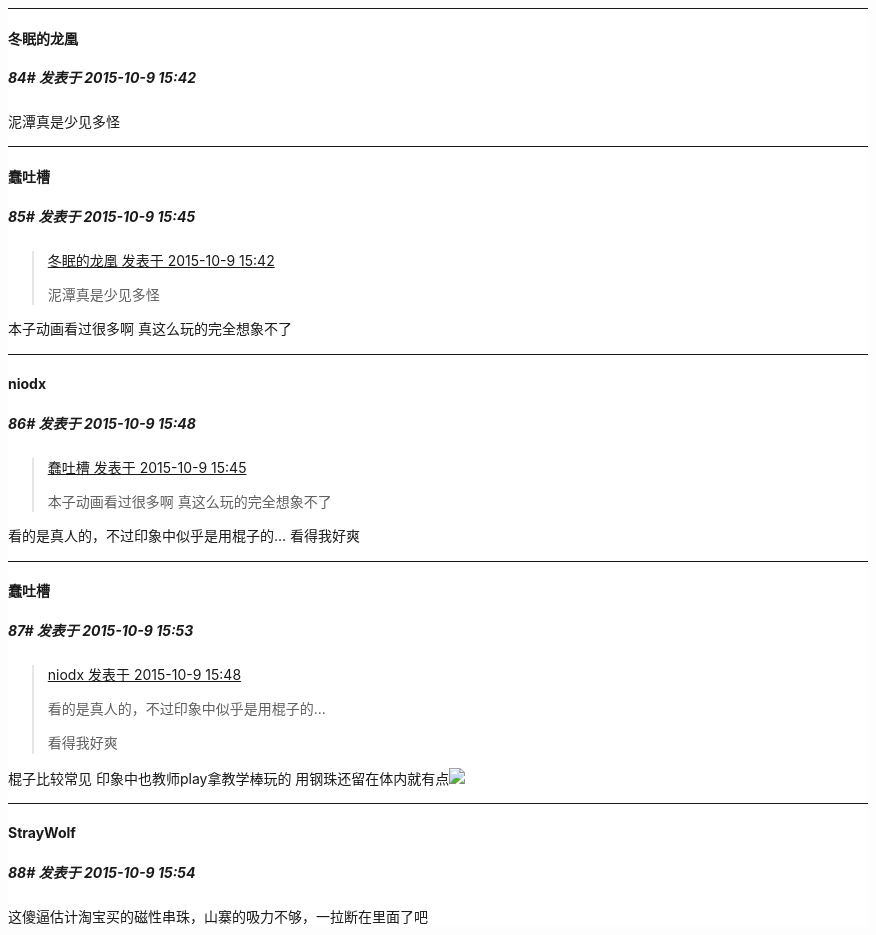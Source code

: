 
-----

####  冬眠的龙凰  
##### 84#       发表于 2015-10-9 15:42


泥潭真是少见多怪


-----

####  蠢吐槽  
##### 85#       发表于 2015-10-9 15:45


<blockquote><a href="httphttps://bbs.saraba1st.com/2b/forum.php?mod=redirect&amp;goto=findpost&amp;pid=30391131&amp;ptid=1161241" target="_blank">冬眠的龙凰 发表于 2015-10-9 15:42</a>

泥潭真是少见多怪</blockquote>
本子动画看过很多啊 真这么玩的完全想象不了


-----

####  niodx  
##### 86#       发表于 2015-10-9 15:48


<blockquote><a href="httphttps://bbs.saraba1st.com/2b/forum.php?mod=redirect&amp;goto=findpost&amp;pid=30391168&amp;ptid=1161241" target="_blank">蠢吐槽 发表于 2015-10-9 15:45</a>

本子动画看过很多啊 真这么玩的完全想象不了</blockquote>
看的是真人的，不过印象中似乎是用棍子的...
看得我好爽


-----

####  蠢吐槽  
##### 87#       发表于 2015-10-9 15:53


<blockquote><a href="httphttps://bbs.saraba1st.com/2b/forum.php?mod=redirect&amp;goto=findpost&amp;pid=30391188&amp;ptid=1161241" target="_blank">niodx 发表于 2015-10-9 15:48</a>

看的是真人的，不过印象中似乎是用棍子的...

看得我好爽</blockquote>
棍子比较常见 印象中也教师play拿教学棒玩的 用钢珠还留在体内就有点<img src="https://static.saraba1st.com/image/smiley/nq/009.gif" referrerpolicy="no-referrer">


-----

####  StrayWolf  
##### 88#       发表于 2015-10-9 15:54


这傻逼估计淘宝买的磁性串珠，山寨的吸力不够，一拉断在里面了吧
